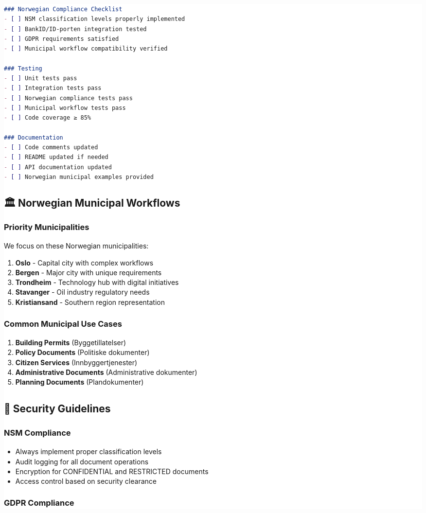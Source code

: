 ```markdown
### Norwegian Compliance Checklist
- [ ] NSM classification levels properly implemented
- [ ] BankID/ID-porten integration tested
- [ ] GDPR requirements satisfied
- [ ] Municipal workflow compatibility verified

### Testing
- [ ] Unit tests pass
- [ ] Integration tests pass
- [ ] Norwegian compliance tests pass
- [ ] Municipal workflow tests pass
- [ ] Code coverage ≥ 85%

### Documentation
- [ ] Code comments updated
- [ ] README updated if needed
- [ ] API documentation updated
- [ ] Norwegian municipal examples provided
```

## 🏛️ Norwegian Municipal Workflows

### Priority Municipalities

We focus on these Norwegian municipalities:

1. **Oslo** - Capital city with complex workflows
2. **Bergen** - Major city with unique requirements
3. **Trondheim** - Technology hub with digital initiatives
4. **Stavanger** - Oil industry regulatory needs
5. **Kristiansand** - Southern region representation

### Common Municipal Use Cases

1. **Building Permits** (Byggetillatelser)
2. **Policy Documents** (Politiske dokumenter)
3. **Citizen Services** (Innbyggertjenester)
4. **Administrative Documents** (Administrative dokumenter)
5. **Planning Documents** (Plandokumenter)

## 🚨 Security Guidelines

### NSM Compliance

- Always implement proper classification levels
- Audit logging for all document operations
- Encryption for CONFIDENTIAL and RESTRICTED documents
- Access control based on security clearance

### GDPR Compliance
